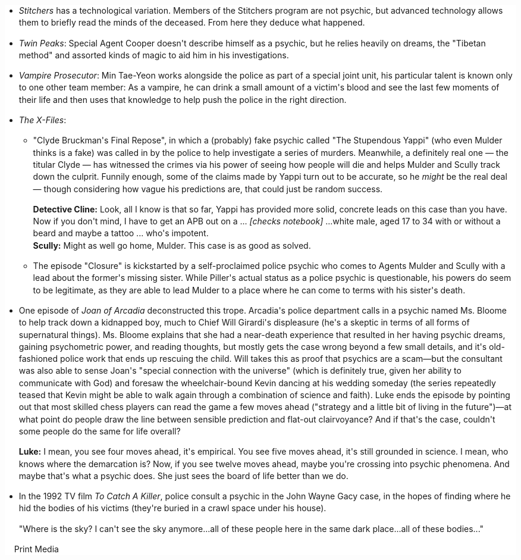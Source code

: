 -   _Stitchers_ has a technological variation. Members of the Stitchers program are not psychic, but advanced technology allows them to briefly read the minds of the deceased. From here they deduce what happened.
-   _Twin Peaks_: Special Agent Cooper doesn't describe himself as a psychic, but he relies heavily on dreams, the "Tibetan method" and assorted kinds of magic to aid him in his investigations.
-   _Vampire Prosecutor_: Min Tae-Yeon works alongside the police as part of a special joint unit, his particular talent is known only to one other team member: As a vampire, he can drink a small amount of a victim's blood and see the last few moments of their life and then uses that knowledge to help push the police in the right direction.
-   _The X-Files_:
    -   "Clyde Bruckman's Final Repose", in which a (probably) fake psychic called "The Stupendous Yappi" (who even Mulder thinks is a fake) was called in by the police to help investigate a series of murders. Meanwhile, a definitely real one — the titular Clyde — has witnessed the crimes via his power of seeing how people will die and helps Mulder and Scully track down the culprit. Funnily enough, some of the claims made by Yappi turn out to be accurate, so he _might_ be the real deal — though considering how vague his predictions are, that could just be random success.
        
        **Detective Cline:** Look, all I know is that so far, Yappi has provided more solid, concrete leads on this case than you have. Now if you don't mind, I have to get an APB out on a ... _\[checks notebook\]_ ...white male, aged 17 to 34 with or without a beard and maybe a tattoo ... who's impotent.  
        **Scully:** Might as well go home, Mulder. This case is as good as solved.
        
    -   The episode "Closure" is kickstarted by a self-proclaimed police psychic who comes to Agents Mulder and Scully with a lead about the former's missing sister. While Piller's actual status as a police psychic is questionable, his powers do seem to be legitimate, as they are able to lead Mulder to a place where he can come to terms with his sister's death.
-   One episode of _Joan of Arcadia_ deconstructed this trope. Arcadia's police department calls in a psychic named Ms. Bloome to help track down a kidnapped boy, much to Chief Will Girardi's displeasure (he's a skeptic in terms of all forms of supernatural things). Ms. Bloome explains that she had a near-death experience that resulted in her having psychic dreams, gaining psychometric power, and reading thoughts, but mostly gets the case wrong beyond a few small details, and it's old-fashioned police work that ends up rescuing the child. Will takes this as proof that psychics are a scam—but the consultant was also able to sense Joan's "special connection with the universe" (which is definitely true, given her ability to communicate with God) and foresaw the wheelchair-bound Kevin dancing at his wedding someday (the series repeatedly teased that Kevin might be able to walk again through a combination of science and faith). Luke ends the episode by pointing out that most skilled chess players can read the game a few moves ahead ("strategy and a little bit of living in the future")—at what point do people draw the line between sensible prediction and flat-out clairvoyance? And if that's the case, couldn't some people do the same for life overall?
    
    **Luke:** I mean, you see four moves ahead, it's empirical. You see five moves ahead, it's still grounded in science. I mean, who knows where the demarcation is? Now, if you see twelve moves ahead, maybe you're crossing into psychic phenomena. And maybe that's what a psychic does. She just sees the board of life better than we do.
    
-   In the 1992 TV film _To Catch A Killer_, police consult a psychic in the John Wayne Gacy case, in the hopes of finding where he hid the bodies of his victims (they're buried in a crawl space under his house).
    
    "Where is the sky? I can't see the sky anymore...all of these people here in the same dark place...all of these bodies..."
    

    Print Media 
